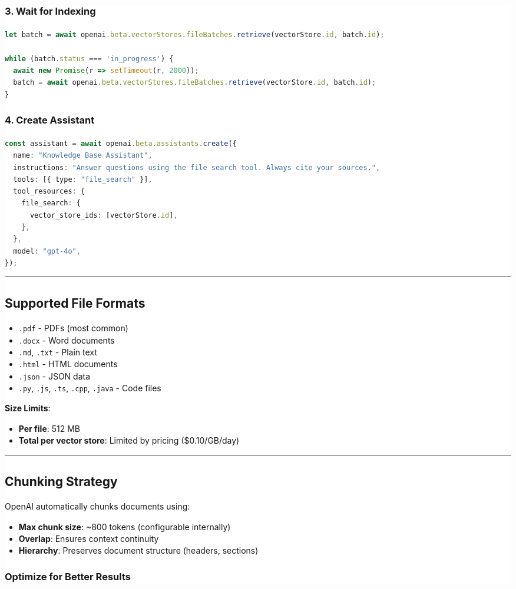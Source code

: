 ### 3. Wait for Indexing

```typescript
let batch = await openai.beta.vectorStores.fileBatches.retrieve(vectorStore.id, batch.id);

while (batch.status === 'in_progress') {
  await new Promise(r => setTimeout(r, 2000));
  batch = await openai.beta.vectorStores.fileBatches.retrieve(vectorStore.id, batch.id);
}
```

### 4. Create Assistant

```typescript
const assistant = await openai.beta.assistants.create({
  name: "Knowledge Base Assistant",
  instructions: "Answer questions using the file search tool. Always cite your sources.",
  tools: [{ type: "file_search" }],
  tool_resources: {
    file_search: {
      vector_store_ids: [vectorStore.id],
    },
  },
  model: "gpt-4o",
});
```

---

## Supported File Formats

- `.pdf` - PDFs (most common)
- `.docx` - Word documents
- `.md`, `.txt` - Plain text
- `.html` - HTML documents
- `.json` - JSON data
- `.py`, `.js`, `.ts`, `.cpp`, `.java` - Code files

**Size Limits**:
- **Per file**: 512 MB
- **Total per vector store**: Limited by pricing ($0.10/GB/day)

---

## Chunking Strategy

OpenAI automatically chunks documents using:
- **Max chunk size**: ~800 tokens (configurable internally)
- **Overlap**: Ensures context continuity
- **Hierarchy**: Preserves document structure (headers, sections)

### Optimize for Better Results
